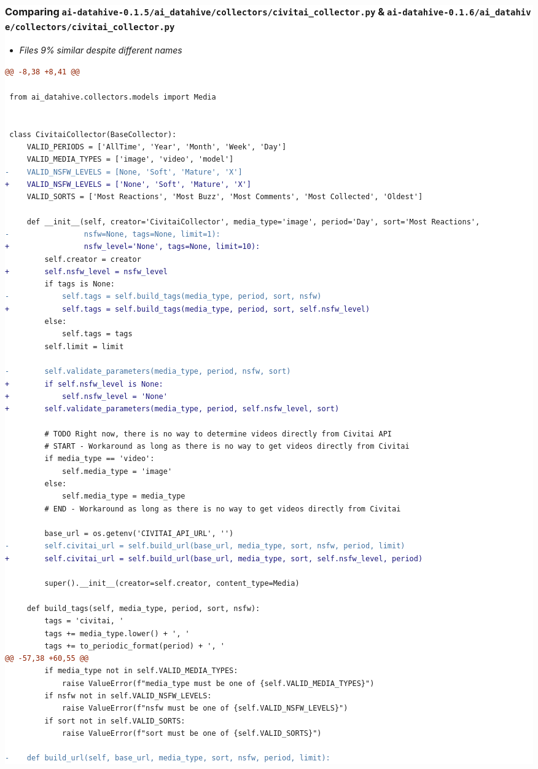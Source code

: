### Comparing `ai-datahive-0.1.5/ai_datahive/collectors/civitai_collector.py` & `ai-datahive-0.1.6/ai_datahive/collectors/civitai_collector.py`

 * *Files 9% similar despite different names*

```diff
@@ -8,38 +8,41 @@
 
 from ai_datahive.collectors.models import Media
 
 
 class CivitaiCollector(BaseCollector):
     VALID_PERIODS = ['AllTime', 'Year', 'Month', 'Week', 'Day']
     VALID_MEDIA_TYPES = ['image', 'video', 'model']
-    VALID_NSFW_LEVELS = [None, 'Soft', 'Mature', 'X']
+    VALID_NSFW_LEVELS = ['None', 'Soft', 'Mature', 'X']
     VALID_SORTS = ['Most Reactions', 'Most Buzz', 'Most Comments', 'Most Collected', 'Oldest']
 
     def __init__(self, creator='CivitaiCollector', media_type='image', period='Day', sort='Most Reactions',
-                 nsfw=None, tags=None, limit=1):
+                 nsfw_level='None', tags=None, limit=10):
         self.creator = creator
+        self.nsfw_level = nsfw_level
         if tags is None:
-            self.tags = self.build_tags(media_type, period, sort, nsfw)
+            self.tags = self.build_tags(media_type, period, sort, self.nsfw_level)
         else:
             self.tags = tags
         self.limit = limit
 
-        self.validate_parameters(media_type, period, nsfw, sort)
+        if self.nsfw_level is None:
+            self.nsfw_level = 'None'
+        self.validate_parameters(media_type, period, self.nsfw_level, sort)
 
         # TODO Right now, there is no way to determine videos directly from Civitai API
         # START - Workaround as long as there is no way to get videos directly from Civitai
         if media_type == 'video':
             self.media_type = 'image'
         else:
             self.media_type = media_type
         # END - Workaround as long as there is no way to get videos directly from Civitai
 
         base_url = os.getenv('CIVITAI_API_URL', '')
-        self.civitai_url = self.build_url(base_url, media_type, sort, nsfw, period, limit)
+        self.civitai_url = self.build_url(base_url, media_type, sort, self.nsfw_level, period)
 
         super().__init__(creator=self.creator, content_type=Media)
 
     def build_tags(self, media_type, period, sort, nsfw):
         tags = 'civitai, '
         tags += media_type.lower() + ', '
         tags += to_periodic_format(period) + ', '
@@ -57,38 +60,55 @@
         if media_type not in self.VALID_MEDIA_TYPES:
             raise ValueError(f"media_type must be one of {self.VALID_MEDIA_TYPES}")
         if nsfw not in self.VALID_NSFW_LEVELS:
             raise ValueError(f"nsfw must be one of {self.VALID_NSFW_LEVELS}")
         if sort not in self.VALID_SORTS:
             raise ValueError(f"sort must be one of {self.VALID_SORTS}")
 
-    def build_url(self, base_url, media_type, sort, nsfw, period, limit):
```